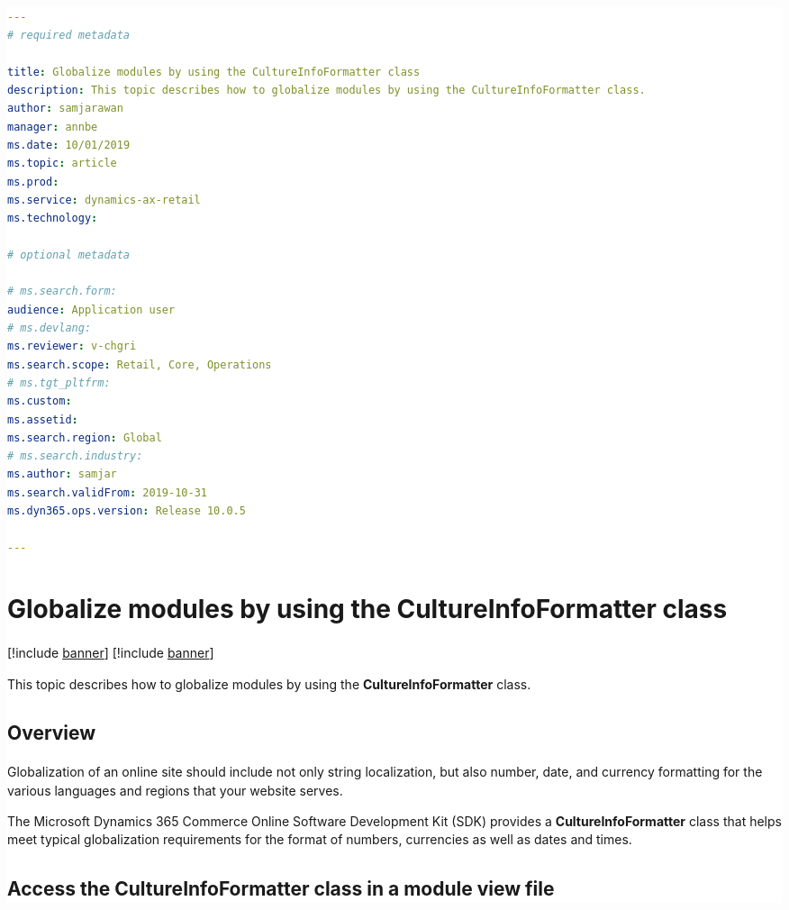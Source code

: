```yaml
---
# required metadata

title: Globalize modules by using the CultureInfoFormatter class
description: This topic describes how to globalize modules by using the CultureInfoFormatter class.
author: samjarawan
manager: annbe
ms.date: 10/01/2019
ms.topic: article
ms.prod: 
ms.service: dynamics-ax-retail
ms.technology: 

# optional metadata

# ms.search.form: 
audience: Application user
# ms.devlang: 
ms.reviewer: v-chgri
ms.search.scope: Retail, Core, Operations
# ms.tgt_pltfrm: 
ms.custom: 
ms.assetid: 
ms.search.region: Global
# ms.search.industry: 
ms.author: samjar
ms.search.validFrom: 2019-10-31
ms.dyn365.ops.version: Release 10.0.5

---
```

# Globalize modules by using the CultureInfoFormatter class

[!include [banner](../../includes/preview-banner.md)]
[!include [banner](../../includes/banner.md)]

This topic describes how to globalize modules by using the **CultureInfoFormatter** class.

## Overview

Globalization of an online site should include not only string localization, but also number, date, and currency formatting for the various languages and regions that your website serves.

The Microsoft Dynamics 365 Commerce Online Software Development Kit (SDK) provides a **CultureInfoFormatter** class that helps meet typical globalization requirements for the format of numbers, currencies as well as dates and times.

## Access the CultureInfoFormatter class in a module view file

